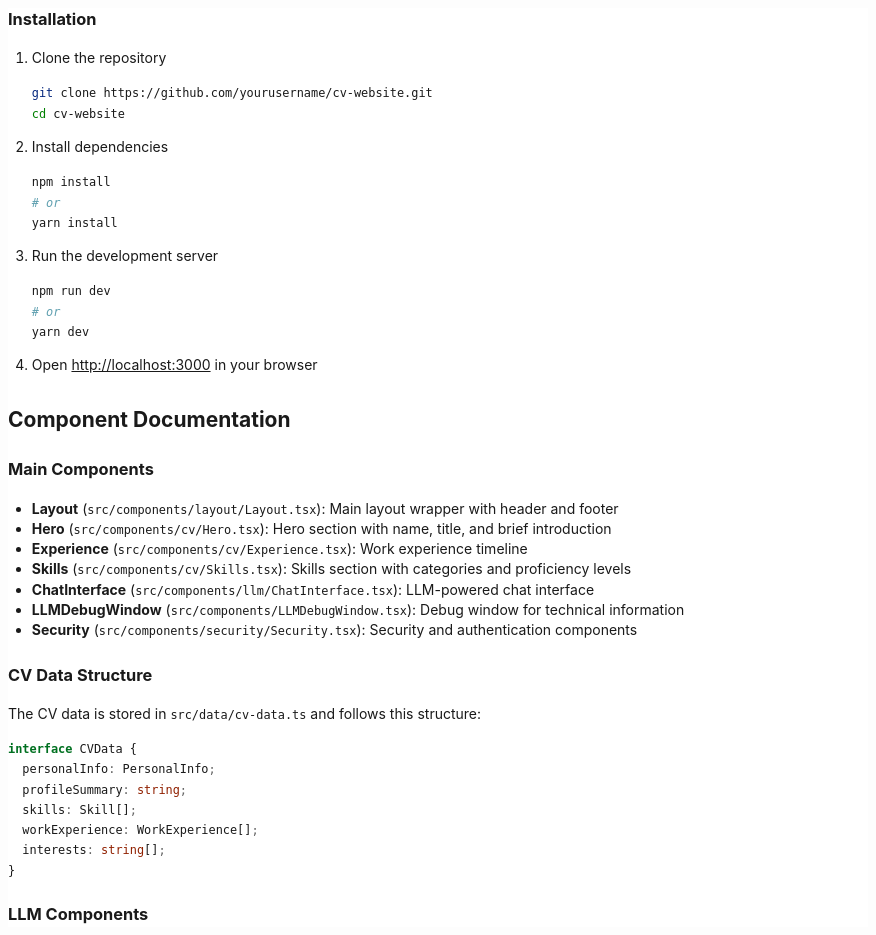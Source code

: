 ### Installation

1. Clone the repository

   ```bash
   git clone https://github.com/yourusername/cv-website.git
   cd cv-website
   ```

2. Install dependencies

   ```bash
   npm install
   # or
   yarn install
   ```

3. Run the development server

   ```bash
   npm run dev
   # or
   yarn dev
   ```

4. Open [http://localhost:3000](http://localhost:3000) in your browser

## Component Documentation

### Main Components

- **Layout** (`src/components/layout/Layout.tsx`): Main layout wrapper with header and footer
- **Hero** (`src/components/cv/Hero.tsx`): Hero section with name, title, and brief introduction
- **Experience** (`src/components/cv/Experience.tsx`): Work experience timeline
- **Skills** (`src/components/cv/Skills.tsx`): Skills section with categories and proficiency levels
- **ChatInterface** (`src/components/llm/ChatInterface.tsx`): LLM-powered chat interface
- **LLMDebugWindow** (`src/components/LLMDebugWindow.tsx`): Debug window for technical information
- **Security** (`src/components/security/Security.tsx`): Security and authentication components

### CV Data Structure

The CV data is stored in `src/data/cv-data.ts` and follows this structure:

```typescript
interface CVData {
  personalInfo: PersonalInfo;
  profileSummary: string;
  skills: Skill[];
  workExperience: WorkExperience[];
  interests: string[];
}
```

### LLM Components
